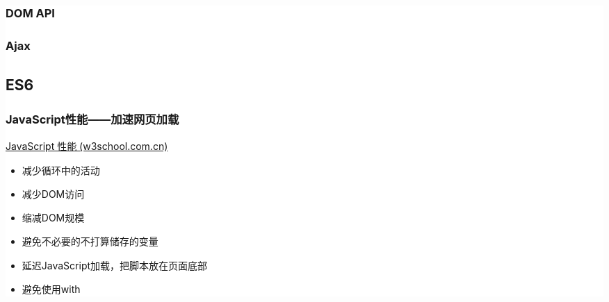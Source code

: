 ### DOM API

### Ajax



## ES6



### JavaScript性能——加速网页加载



[JavaScript 性能 (w3school.com.cn)](https://www.w3school.com.cn/js/js_performance.asp)



- 减少循环中的活动

- 减少DOM访问

- 缩减DOM规模

- 避免不必要的不打算储存的变量

- 延迟JavaScript加载，把脚本放在页面底部

- 避免使用with